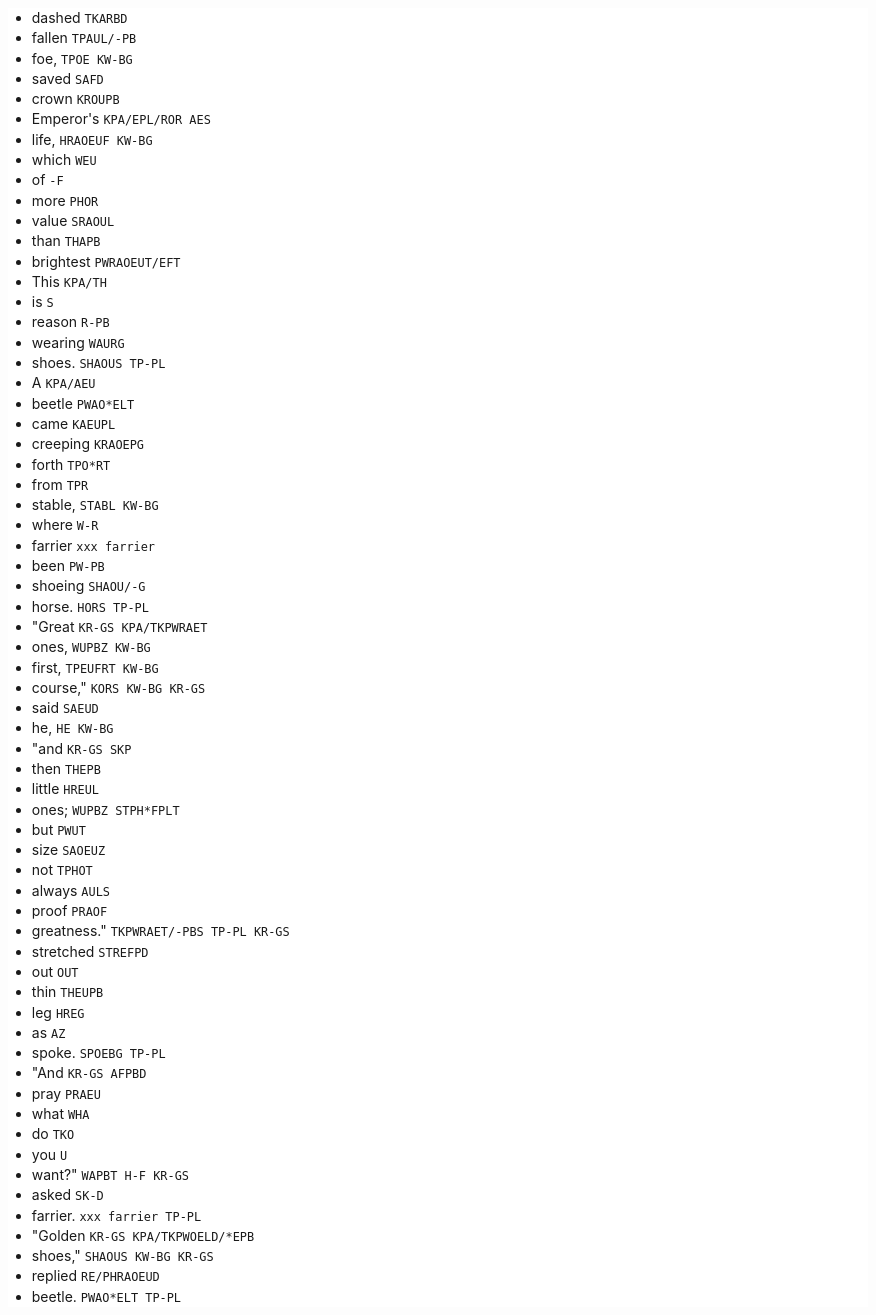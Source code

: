 * dashed `TKARBD`
* fallen `TPAUL/-PB`
* foe, `TPOE KW-BG`
* saved `SAFD`
* crown `KROUPB`
* Emperor's `KPA/EPL/ROR AES`
* life, `HRAOEUF KW-BG`
* which `WEU`
* of `-F`
* more `PHOR`
* value `SRAOUL`
* than `THAPB`
* brightest `PWRAOEUT/EFT`
* This `KPA/TH`
* is `S`
* reason `R-PB`
* wearing `WAURG`
* shoes. `SHAOUS TP-PL`
* A `KPA/AEU`
* beetle `PWAO*ELT`
* came `KAEUPL`
* creeping `KRAOEPG`
* forth `TPO*RT`
* from `TPR`
* stable, `STABL KW-BG`
* where `W-R`
* farrier `xxx farrier`
* been `PW-PB`
* shoeing `SHAOU/-G`
* horse. `HORS TP-PL`
* "Great `KR-GS KPA/TKPWRAET`
* ones, `WUPBZ KW-BG`
* first, `TPEUFRT KW-BG`
* course," `KORS KW-BG KR-GS`
* said `SAEUD`
* he, `HE KW-BG`
* "and `KR-GS SKP`
* then `THEPB`
* little `HREUL`
* ones; `WUPBZ STPH*FPLT`
* but `PWUT`
* size `SAOEUZ`
* not `TPHOT`
* always `AULS`
* proof `PRAOF`
* greatness." `TKPWRAET/-PBS TP-PL KR-GS`
* stretched `STREFPD`
* out `OUT`
* thin `THEUPB`
* leg `HREG`
* as `AZ`
* spoke. `SPOEBG TP-PL`
* "And `KR-GS AFPBD`
* pray `PRAEU`
* what `WHA`
* do `TKO`
* you `U`
* want?" `WAPBT H-F KR-GS`
* asked `SK-D`
* farrier. `xxx farrier TP-PL`
* "Golden `KR-GS KPA/TKPWOELD/*EPB`
* shoes," `SHAOUS KW-BG KR-GS`
* replied `RE/PHRAOEUD`
* beetle. `PWAO*ELT TP-PL`